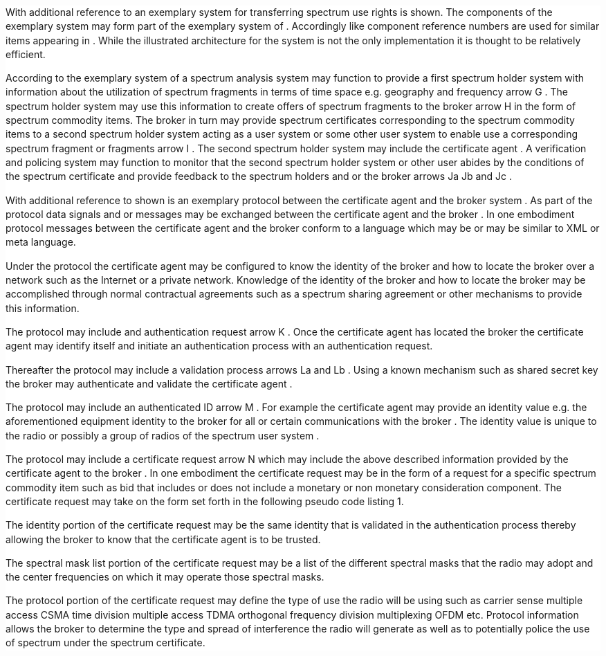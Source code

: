 With additional reference to an exemplary system for transferring spectrum use rights is shown. The components of the exemplary system may form part of the exemplary system of . Accordingly like component reference numbers are used for similar items appearing in . While the illustrated architecture for the system is not the only implementation it is thought to be relatively efficient.

According to the exemplary system of a spectrum analysis system may function to provide a first spectrum holder system with information about the utilization of spectrum fragments in terms of time space e.g. geography and frequency arrow G . The spectrum holder system may use this information to create offers of spectrum fragments to the broker arrow H in the form of spectrum commodity items. The broker in turn may provide spectrum certificates corresponding to the spectrum commodity items to a second spectrum holder system acting as a user system or some other user system to enable use a corresponding spectrum fragment or fragments arrow I . The second spectrum holder system may include the certificate agent . A verification and policing system may function to monitor that the second spectrum holder system or other user abides by the conditions of the spectrum certificate and provide feedback to the spectrum holders and or the broker arrows Ja Jb and Jc .

With additional reference to shown is an exemplary protocol between the certificate agent and the broker system . As part of the protocol data signals and or messages may be exchanged between the certificate agent and the broker . In one embodiment protocol messages between the certificate agent and the broker conform to a language which may be or may be similar to XML or meta language.

Under the protocol the certificate agent may be configured to know the identity of the broker and how to locate the broker over a network such as the Internet or a private network. Knowledge of the identity of the broker and how to locate the broker may be accomplished through normal contractual agreements such as a spectrum sharing agreement or other mechanisms to provide this information.

The protocol may include and authentication request arrow K . Once the certificate agent has located the broker the certificate agent may identify itself and initiate an authentication process with an authentication request.

Thereafter the protocol may include a validation process arrows La and Lb . Using a known mechanism such as shared secret key the broker may authenticate and validate the certificate agent .

The protocol may include an authenticated ID arrow M . For example the certificate agent may provide an identity value e.g. the aforementioned equipment identity to the broker for all or certain communications with the broker . The identity value is unique to the radio or possibly a group of radios of the spectrum user system .

The protocol may include a certificate request arrow N which may include the above described information provided by the certificate agent to the broker . In one embodiment the certificate request may be in the form of a request for a specific spectrum commodity item such as bid that includes or does not include a monetary or non monetary consideration component. The certificate request may take on the form set forth in the following pseudo code listing 1.

The identity portion of the certificate request may be the same identity that is validated in the authentication process thereby allowing the broker to know that the certificate agent is to be trusted.

The spectral mask list portion of the certificate request may be a list of the different spectral masks that the radio may adopt and the center frequencies on which it may operate those spectral masks.

The protocol portion of the certificate request may define the type of use the radio will be using such as carrier sense multiple access CSMA time division multiple access TDMA orthogonal frequency division multiplexing OFDM etc. Protocol information allows the broker to determine the type and spread of interference the radio will generate as well as to potentially police the use of spectrum under the spectrum certificate.
